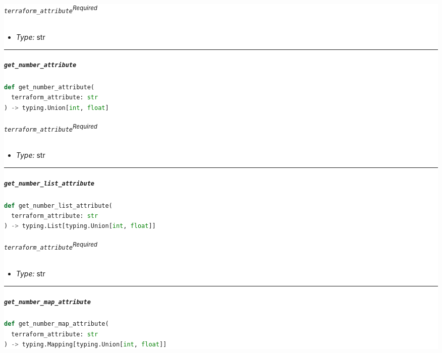 ###### `terraform_attribute`<sup>Required</sup> <a name="terraform_attribute" id="rhizo-co-terraform-provider-oci.dataOciDemandSignalOccDemandSignal.DataOciDemandSignalOccDemandSignal.getListAttribute.parameter.terraformAttribute"></a>

- *Type:* str

---

##### `get_number_attribute` <a name="get_number_attribute" id="rhizo-co-terraform-provider-oci.dataOciDemandSignalOccDemandSignal.DataOciDemandSignalOccDemandSignal.getNumberAttribute"></a>

```python
def get_number_attribute(
  terraform_attribute: str
) -> typing.Union[int, float]
```

###### `terraform_attribute`<sup>Required</sup> <a name="terraform_attribute" id="rhizo-co-terraform-provider-oci.dataOciDemandSignalOccDemandSignal.DataOciDemandSignalOccDemandSignal.getNumberAttribute.parameter.terraformAttribute"></a>

- *Type:* str

---

##### `get_number_list_attribute` <a name="get_number_list_attribute" id="rhizo-co-terraform-provider-oci.dataOciDemandSignalOccDemandSignal.DataOciDemandSignalOccDemandSignal.getNumberListAttribute"></a>

```python
def get_number_list_attribute(
  terraform_attribute: str
) -> typing.List[typing.Union[int, float]]
```

###### `terraform_attribute`<sup>Required</sup> <a name="terraform_attribute" id="rhizo-co-terraform-provider-oci.dataOciDemandSignalOccDemandSignal.DataOciDemandSignalOccDemandSignal.getNumberListAttribute.parameter.terraformAttribute"></a>

- *Type:* str

---

##### `get_number_map_attribute` <a name="get_number_map_attribute" id="rhizo-co-terraform-provider-oci.dataOciDemandSignalOccDemandSignal.DataOciDemandSignalOccDemandSignal.getNumberMapAttribute"></a>

```python
def get_number_map_attribute(
  terraform_attribute: str
) -> typing.Mapping[typing.Union[int, float]]
```
